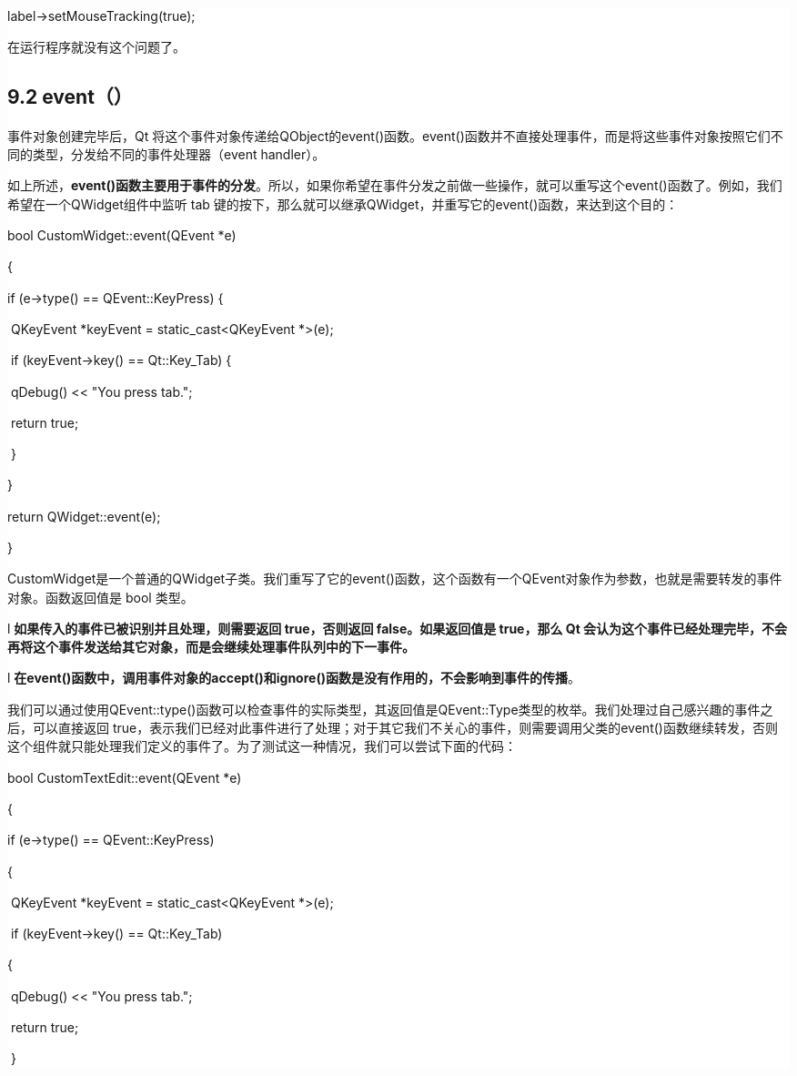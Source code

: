label->setMouseTracking(true);

在运行程序就没有这个问题了。    

## 9.2 event（）

事件对象创建完毕后，Qt 将这个事件对象传递给QObject的event()函数。event()函数并不直接处理事件，而是将这些事件对象按照它们不同的类型，分发给不同的事件处理器（event handler）。

如上所述，**event()函数主要用于事件的分发**。所以，如果你希望在事件分发之前做一些操作，就可以重写这个event()函数了。例如，我们希望在一个QWidget组件中监听 tab 键的按下，那么就可以继承QWidget，并重写它的event()函数，来达到这个目的：

bool CustomWidget::event(QEvent *e)

{

  if (e->type() == QEvent::KeyPress) {

​    QKeyEvent *keyEvent = static_cast<QKeyEvent *>(e);

​    if (keyEvent->key() == Qt::Key_Tab) {

​      qDebug() << "You press tab.";

​      return true;

​    }

  }

  return QWidget::event(e);

}

CustomWidget是一个普通的QWidget子类。我们重写了它的event()函数，这个函数有一个QEvent对象作为参数，也就是需要转发的事件对象。函数返回值是 bool 类型。

l **如果传入的事件已被识别并且处理，则需要返回 true，否则返回 false。如果返回值是 true，那么 Qt 会认为这个事件已经处理完毕，不会再将这个事件发送给其它对象，而是会继续处理事件队列中的下一事件。**

l **在event()函数中，调用事件对象的accept()和ignore()函数是没有作用的，不会影响到事件的传播**。

我们可以通过使用QEvent::type()函数可以检查事件的实际类型，其返回值是QEvent::Type类型的枚举。我们处理过自己感兴趣的事件之后，可以直接返回 true，表示我们已经对此事件进行了处理；对于其它我们不关心的事件，则需要调用父类的event()函数继续转发，否则这个组件就只能处理我们定义的事件了。为了测试这一种情况，我们可以尝试下面的代码：

bool CustomTextEdit::event(QEvent *e)

{

  if (e->type() == QEvent::KeyPress) 

{

​    QKeyEvent *keyEvent = static_cast<QKeyEvent *>(e);

​    if (keyEvent->key() == Qt::Key_Tab) 

{

​      qDebug() << "You press tab.";

​      return true;

​    }
